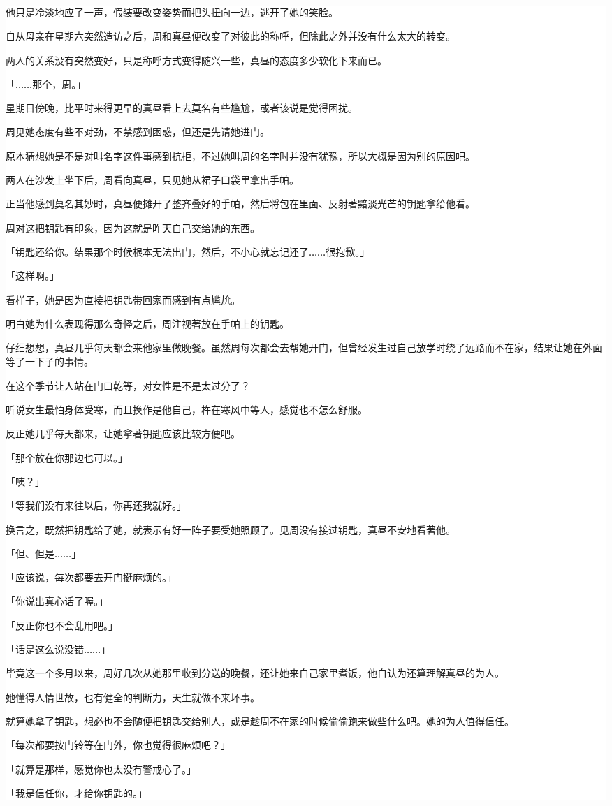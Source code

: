 他只是冷淡地应了一声，假装要改变姿势而把头扭向一边，逃开了她的笑脸。

自从母亲在星期六突然造访之后，周和真昼便改变了对彼此的称呼，但除此之外并没有什么太大的转变。

两人的关系没有突然变好，只是称呼方式变得随兴一些，真昼的态度多少软化下来而已。

「……那个，周。」

星期日傍晚，比平时来得更早的真昼看上去莫名有些尴尬，或者该说是觉得困扰。

周见她态度有些不对劲，不禁感到困惑，但还是先请她进门。

原本猜想她是不是对叫名字这件事感到抗拒，不过她叫周的名字时并没有犹豫，所以大概是因为别的原因吧。

两人在沙发上坐下后，周看向真昼，只见她从裙子口袋里拿出手帕。

正当他感到莫名其妙时，真昼便摊开了整齐叠好的手帕，然后将包在里面、反射著黯淡光芒的钥匙拿给他看。

周对这把钥匙有印象，因为这就是昨天自己交给她的东西。

「钥匙还给你。结果那个时候根本无法出门，然后，不小心就忘记还了……很抱歉。」

「这样啊。」

看样子，她是因为直接把钥匙带回家而感到有点尴尬。

明白她为什么表现得那么奇怪之后，周注视著放在手帕上的钥匙。

仔细想想，真昼几乎每天都会来他家里做晚餐。虽然周每次都会去帮她开门，但曾经发生过自己放学时绕了远路而不在家，结果让她在外面等了一下子的事情。

在这个季节让人站在门口乾等，对女性是不是太过分了？

听说女生最怕身体受寒，而且换作是他自己，杵在寒风中等人，感觉也不怎么舒服。

反正她几乎每天都来，让她拿著钥匙应该比较方便吧。

「那个放在你那边也可以。」

「咦？」

「等我们没有来往以后，你再还我就好。」

换言之，既然把钥匙给了她，就表示有好一阵子要受她照顾了。见周没有接过钥匙，真昼不安地看著他。

「但、但是……」

「应该说，每次都要去开门挺麻烦的。」

「你说出真心话了喔。」

「反正你也不会乱用吧。」

「话是这么说没错……」

毕竟这一个多月以来，周好几次从她那里收到分送的晚餐，还让她来自己家里煮饭，他自认为还算理解真昼的为人。

她懂得人情世故，也有健全的判断力，天生就做不来坏事。

就算她拿了钥匙，想必也不会随便把钥匙交给别人，或是趁周不在家的时候偷偷跑来做些什么吧。她的为人值得信任。

「每次都要按门铃等在门外，你也觉得很麻烦吧？」

「就算是那样，感觉你也太没有警戒心了。」

「我是信任你，才给你钥匙的。」
